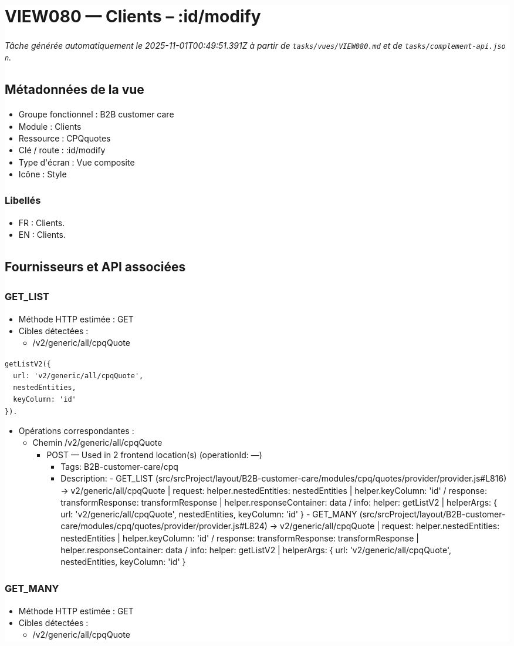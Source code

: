 # VIEW080 — Clients – :id/modify

_Tâche générée automatiquement le 2025-11-01T00:49:51.391Z à partir de `tasks/vues/VIEW080.md` et de `tasks/complement-api.json`._

## Métadonnées de la vue

- Groupe fonctionnel : B2B customer care
- Module : Clients
- Ressource : CPQquotes
- Clé / route : :id/modify
- Type d'écran : Vue composite
- Icône : Style

### Libellés
- FR : Clients.
- EN : Clients.

## Fournisseurs et API associées

### GET_LIST

- Méthode HTTP estimée : GET
- Cibles détectées :
  - /v2/generic/all/cpqQuote

```text
getListV2({
  url: 'v2/generic/all/cpqQuote',
  nestedEntities,
  keyColumn: 'id'
}).
```

- Opérations correspondantes :
  - Chemin /v2/generic/all/cpqQuote
    - POST — Used in 2 frontend location(s) (operationId: —)
      - Tags: B2B-customer-care/cpq
      - Description: - GET_LIST (src/srcProject/layout/B2B-customer-care/modules/cpq/quotes/provider/provider.js#L816) -> v2/generic/all/cpqQuote | request: helper.nestedEntities: nestedEntities | helper.keyColumn: 'id' / response: transformResponse: transformResponse | helper.responseContainer: data / info: helper: getListV2 | helperArgs: { url: 'v2/generic/all/cpqQuote', nestedEntities, keyColumn: 'id' } - GET_MANY (src/srcProject/layout/B2B-customer-care/modules/cpq/quotes/provider/provider.js#L824) -> v2/generic/all/cpqQuote | request: helper.nestedEntities: nestedEntities | helper.keyColumn: 'id' / response: transformResponse: transformResponse | helper.responseContainer: data / info: helper: getListV2 | helperArgs: { url: 'v2/generic/all/cpqQuote', nestedEntities, keyColumn: 'id' }

### GET_MANY

- Méthode HTTP estimée : GET
- Cibles détectées :
  - /v2/generic/all/cpqQuote
